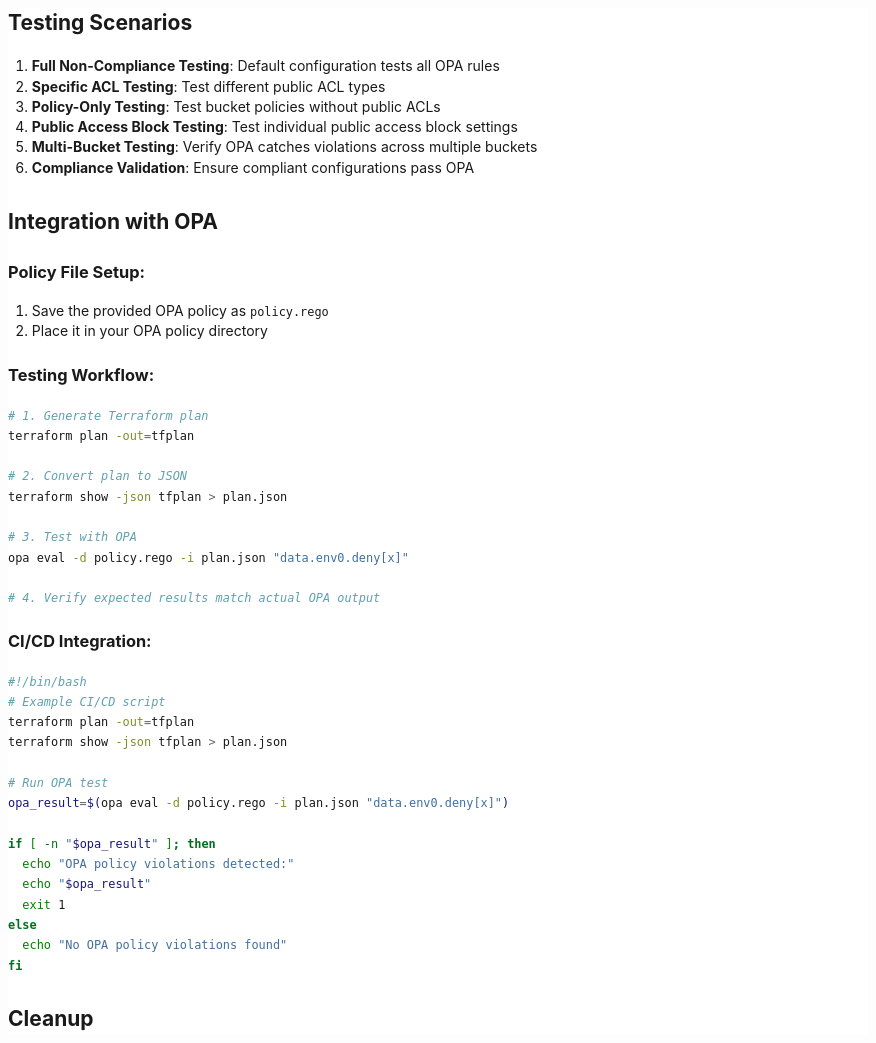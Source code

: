 ## Testing Scenarios

1. **Full Non-Compliance Testing**: Default configuration tests all OPA rules
2. **Specific ACL Testing**: Test different public ACL types
3. **Policy-Only Testing**: Test bucket policies without public ACLs
4. **Public Access Block Testing**: Test individual public access block settings
5. **Multi-Bucket Testing**: Verify OPA catches violations across multiple buckets
6. **Compliance Validation**: Ensure compliant configurations pass OPA

## Integration with OPA

### Policy File Setup:
1. Save the provided OPA policy as `policy.rego`
2. Place it in your OPA policy directory

### Testing Workflow:
```bash
# 1. Generate Terraform plan
terraform plan -out=tfplan

# 2. Convert plan to JSON
terraform show -json tfplan > plan.json

# 3. Test with OPA
opa eval -d policy.rego -i plan.json "data.env0.deny[x]"

# 4. Verify expected results match actual OPA output
```

### CI/CD Integration:
```bash
#!/bin/bash
# Example CI/CD script
terraform plan -out=tfplan
terraform show -json tfplan > plan.json

# Run OPA test
opa_result=$(opa eval -d policy.rego -i plan.json "data.env0.deny[x]")

if [ -n "$opa_result" ]; then
  echo "OPA policy violations detected:"
  echo "$opa_result"
  exit 1
else
  echo "No OPA policy violations found"
fi
```

## Cleanup
